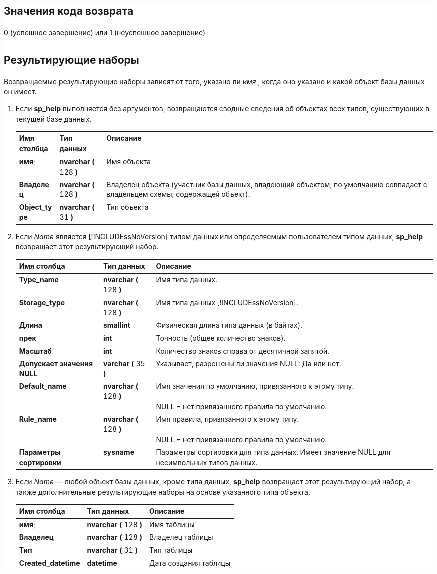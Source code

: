   
## <a name="return-code-values"></a>Значения кода возврата  
 0 (успешное завершение) или 1 (неуспешное завершение)  
  
## <a name="result-sets"></a>Результирующие наборы  
 Возвращаемые результирующие наборы зависят от того, указано ли *имя* , когда оно указано и какой объект базы данных он имеет.  
  
1.  Если **sp_help** выполняется без аргументов, возвращаются сводные сведения об объектах всех типов, существующих в текущей базе данных.  
  
    |Имя столбца|Тип данных|Описание|  
    |-----------------|---------------|-----------------|  
    |**имя**;|**nvarchar (** 128 **)**|Имя объекта|  
    |**Владелец**|**nvarchar (** 128 **)**|Владелец объекта (участник базы данных, владеющий объектом, по умолчанию совпадает с владельцем схемы, содержащей объект).|  
    |**Object_type**|**nvarchar (** 31 **)**|Тип объекта|  
  
2.  Если *Name* является [!INCLUDE[ssNoVersion](../../includes/ssnoversion-md.md)] типом данных или определяемым пользователем типом данных, **sp_help** возвращает этот результирующий набор.  
  
    |Имя столбца|Тип данных|Описание|  
    |-----------------|---------------|-----------------|  
    |**Type_name**|**nvarchar (** 128 **)**|Имя типа данных.|  
    |**Storage_type**|**nvarchar (** 128 **)**|Имя типа данных [!INCLUDE[ssNoVersion](../../includes/ssnoversion-md.md)].|  
    |**Длина**|**smallint**|Физическая длина типа данных (в байтах).|  
    |**прек**|**int**|Точность (общее количество знаков).|  
    |**Масштаб**|**int**|Количество знаков справа от десятичной запятой.|  
    |**Допускает значения NULL**|**varchar (** 35 **)**|Указывает, разрешены ли значения NULL: Да или нет.|  
    |**Default_name**|**nvarchar (** 128 **)**|Имя значения по умолчанию, привязанного к этому типу.<br /><br /> NULL = нет привязанного правила по умолчанию.|  
    |**Rule_name**|**nvarchar (** 128 **)**|Имя правила, привязанного к этому типу.<br /><br /> NULL = нет привязанного правила по умолчанию.|  
    |**Параметры сортировки**|**sysname**|Параметры сортировки для типа данных. Имеет значение NULL для несимвольных типов данных.|  
  
3.  Если *Name* — любой объект базы данных, кроме типа данных, **sp_help** возвращает этот результирующий набор, а также дополнительные результирующие наборы на основе указанного типа объекта.  

    |Имя столбца|Тип данных|Описание|  
    |-----------------|---------------|-----------------|  
    |**имя**;|**nvarchar (** 128 **)**|Имя таблицы|  
    |**Владелец**|**nvarchar (** 128 **)**|Владелец таблицы|  
    |**Тип**|**nvarchar (** 31 **)**|Тип таблицы|  
    |**Created_datetime**|**datetime**|Дата создания таблицы|  
  